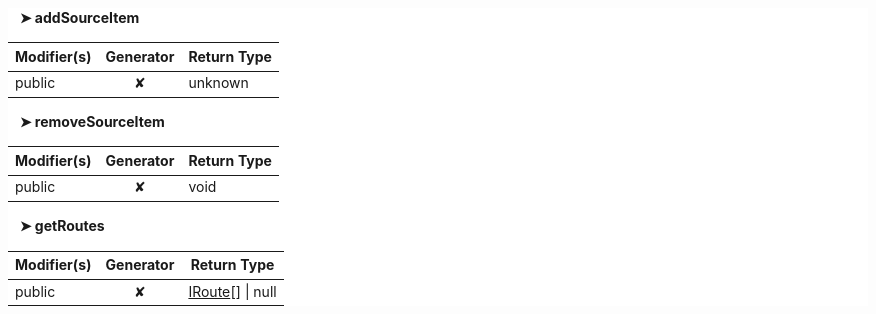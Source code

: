 &nbsp;&nbsp; **&#10148; addSourceItem**

| Modifier(s)                              | Generator                          | Return Type                       |
|------------------------------------------|:----------------------------------:|-----------------------------------|
| public | ✘ | unknown |

&nbsp;&nbsp; **&#10148; removeSourceItem**

| Modifier(s)                              | Generator                          | Return Type                       |
|------------------------------------------|:----------------------------------:|-----------------------------------|
| public | ✘ | void |

&nbsp;&nbsp; **&#10148; getRoutes**

| Modifier(s)                              | Generator                          | Return Type                       |
|------------------------------------------|:----------------------------------:|-----------------------------------|
| public | ✘ | [IRoute](/router/interface/interfaces/iroute.md)[] &#124; null |